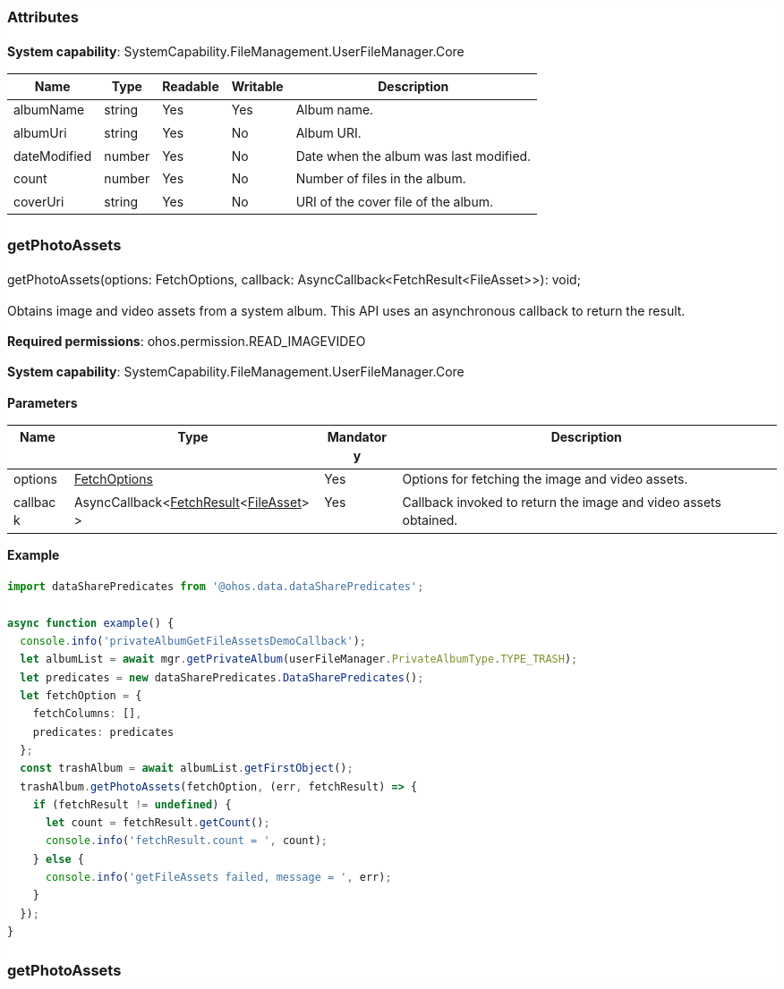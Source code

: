 ### Attributes

**System capability**: SystemCapability.FileManagement.UserFileManager.Core

| Name          | Type   | Readable  | Writable  | Description     |
| ------------ | ------ | ---- | ---- | ------- |
| albumName | string | Yes   | Yes   | Album name.   |
| albumUri | string | Yes   | No   | Album URI.  |
| dateModified | number | Yes   | No   | Date when the album was last modified.   |
| count | number | Yes   | No   | Number of files in the album.|
| coverUri | string | Yes   | No   | URI of the cover file of the album.

### getPhotoAssets

getPhotoAssets(options: FetchOptions, callback: AsyncCallback&lt;FetchResult&lt;FileAsset&gt;&gt;): void;

Obtains image and video assets from a system album. This API uses an asynchronous callback to return the result.

**Required permissions**: ohos.permission.READ_IMAGEVIDEO

**System capability**: SystemCapability.FileManagement.UserFileManager.Core

**Parameters**

| Name  | Type                     | Mandatory| Description      |
| -------- | ------------------------- | ---- | ---------- |
| options | [FetchOptions](#fetchoptions) | Yes  | Options for fetching the image and video assets.|
| callback | AsyncCallback&lt;[FetchResult](#fetchresult)&lt;[FileAsset](#fileasset)&gt;&gt; | Yes  | Callback invoked to return the image and video assets obtained.|

**Example**

```ts
import dataSharePredicates from '@ohos.data.dataSharePredicates';

async function example() {
  console.info('privateAlbumGetFileAssetsDemoCallback');
  let albumList = await mgr.getPrivateAlbum(userFileManager.PrivateAlbumType.TYPE_TRASH);
  let predicates = new dataSharePredicates.DataSharePredicates();
  let fetchOption = {
    fetchColumns: [],
    predicates: predicates
  };
  const trashAlbum = await albumList.getFirstObject();
  trashAlbum.getPhotoAssets(fetchOption, (err, fetchResult) => {
    if (fetchResult != undefined) {
      let count = fetchResult.getCount();
      console.info('fetchResult.count = ', count);
    } else {
      console.info('getFileAssets failed, message = ', err);
    }
  });
}

```
### getPhotoAssets

